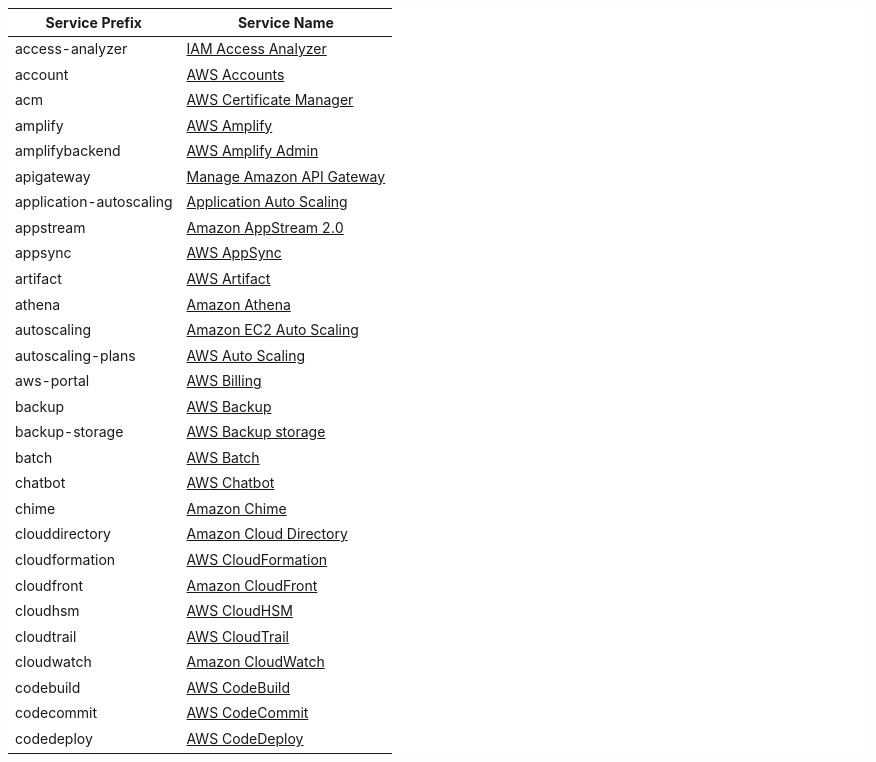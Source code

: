 | Service Prefix          | Service Name                                                                                                                                                             |
|-------------------------|--------------------------------------------------------------------------------------------------------------------------------------------------------------------------|
| access-analyzer         | [IAM Access Analyzer](https://docs.aws.amazon.com/service-authorization/latest/reference/list_iamaccessanalyzer.html)                                                    |
| account                 | [AWS Accounts](https://docs.aws.amazon.com/service-authorization/latest/reference/list_awsaccounts.html)                                                                 |
| acm                     | [AWS Certificate Manager](https://docs.aws.amazon.com/service-authorization/latest/reference/list_awscertificatemanager.html)                                            |
| amplify                 | [AWS Amplify](https://docs.aws.amazon.com/service-authorization/latest/reference/list_awsamplify.html)                                                                   |
| amplifybackend          | [AWS Amplify Admin](https://docs.aws.amazon.com/service-authorization/latest/reference/list_awsamplifyadmin.html)                                                        |
| apigateway              | [Manage Amazon API Gateway](https://docs.aws.amazon.com/service-authorization/latest/reference/list_manageamazonapigateway.html)                                         |
| application-autoscaling | [Application Auto Scaling](https://docs.aws.amazon.com/service-authorization/latest/reference/list_applicationautoscaling.html)                                          |
| appstream               | [Amazon AppStream 2.0](https://docs.aws.amazon.com/service-authorization/latest/reference/list_amazonappstream2.0.html)                                                  |
| appsync                 | [AWS AppSync](https://docs.aws.amazon.com/service-authorization/latest/reference/list_awsappsync.html)                                                                   |
| artifact                | [AWS Artifact](https://docs.aws.amazon.com/service-authorization/latest/reference/list_awsartifact.html)                                                                 |
| athena                  | [Amazon Athena](https://docs.aws.amazon.com/service-authorization/latest/reference/list_amazonathena.html)                                                               |
| autoscaling             | [Amazon EC2 Auto Scaling](https://docs.aws.amazon.com/service-authorization/latest/reference/list_amazonec2autoscaling.html)                                             |
| autoscaling-plans       | [AWS Auto Scaling](https://docs.aws.amazon.com/service-authorization/latest/reference/list_awsautoscaling.html)                                                          |
| aws-portal              | [AWS Billing](https://docs.aws.amazon.com/service-authorization/latest/reference/list_awsbilling.html)                                                                   |
| backup                  | [AWS Backup](https://docs.aws.amazon.com/service-authorization/latest/reference/list_awsbackup.html)                                                                     |
| backup-storage          | [AWS Backup storage](https://docs.aws.amazon.com/service-authorization/latest/reference/list_awsbackupstorage.html)                                                      |
| batch                   | [AWS Batch](https://docs.aws.amazon.com/service-authorization/latest/reference/list_awsbatch.html)                                                                       |
| chatbot                 | [AWS Chatbot](https://docs.aws.amazon.com/service-authorization/latest/reference/list_awschatbot.html)                                                                   |
| chime                   | [Amazon Chime](https://docs.aws.amazon.com/service-authorization/latest/reference/list_amazonchime.html)                                                                 |
| clouddirectory          | [Amazon Cloud Directory](https://docs.aws.amazon.com/service-authorization/latest/reference/list_amazonclouddirectory.html)                                              |
| cloudformation          | [AWS CloudFormation](https://docs.aws.amazon.com/service-authorization/latest/reference/list_awscloudformation.html)                                                     |
| cloudfront              | [Amazon CloudFront](https://docs.aws.amazon.com/service-authorization/latest/reference/list_amazoncloudfront.html)                                                       |
| cloudhsm                | [AWS CloudHSM](https://docs.aws.amazon.com/service-authorization/latest/reference/list_awscloudhsm.html)                                                                 |
| cloudtrail              | [AWS CloudTrail](https://docs.aws.amazon.com/service-authorization/latest/reference/list_awscloudtrail.html)                                                             |
| cloudwatch              | [Amazon CloudWatch](https://docs.aws.amazon.com/service-authorization/latest/reference/list_amazoncloudwatch.html)                                                       |
| codebuild               | [AWS CodeBuild](https://docs.aws.amazon.com/service-authorization/latest/reference/list_awscodebuild.html)                                                               |
| codecommit              | [AWS CodeCommit](https://docs.aws.amazon.com/service-authorization/latest/reference/list_awscodecommit.html)                                                             |
| codedeploy              | [AWS CodeDeploy](https://docs.aws.amazon.com/service-authorization/latest/reference/list_awscodedeploy.html)                                                             |